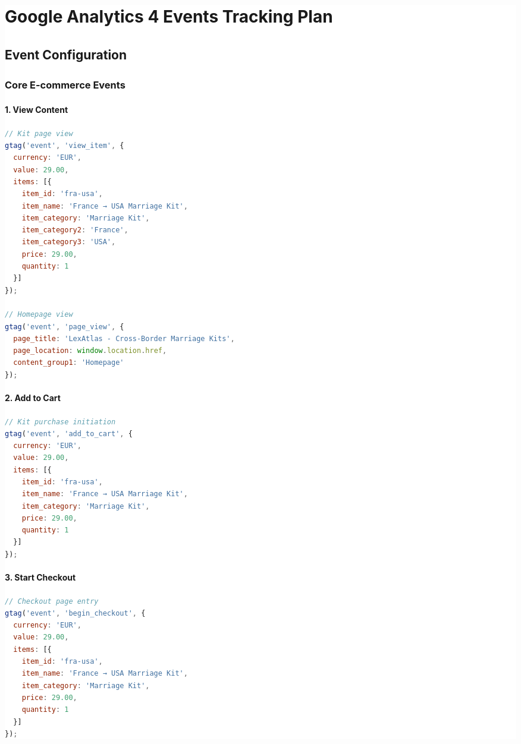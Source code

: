 # Google Analytics 4 Events Tracking Plan

## Event Configuration

### Core E-commerce Events

#### 1. View Content
```javascript
// Kit page view
gtag('event', 'view_item', {
  currency: 'EUR',
  value: 29.00,
  items: [{
    item_id: 'fra-usa',
    item_name: 'France → USA Marriage Kit',
    item_category: 'Marriage Kit',
    item_category2: 'France',
    item_category3: 'USA',
    price: 29.00,
    quantity: 1
  }]
});

// Homepage view
gtag('event', 'page_view', {
  page_title: 'LexAtlas - Cross-Border Marriage Kits',
  page_location: window.location.href,
  content_group1: 'Homepage'
});
```

#### 2. Add to Cart
```javascript
// Kit purchase initiation
gtag('event', 'add_to_cart', {
  currency: 'EUR',
  value: 29.00,
  items: [{
    item_id: 'fra-usa',
    item_name: 'France → USA Marriage Kit',
    item_category: 'Marriage Kit',
    price: 29.00,
    quantity: 1
  }]
});
```

#### 3. Start Checkout
```javascript
// Checkout page entry
gtag('event', 'begin_checkout', {
  currency: 'EUR',
  value: 29.00,
  items: [{
    item_id: 'fra-usa',
    item_name: 'France → USA Marriage Kit',
    item_category: 'Marriage Kit',
    price: 29.00,
    quantity: 1
  }]
});
```
